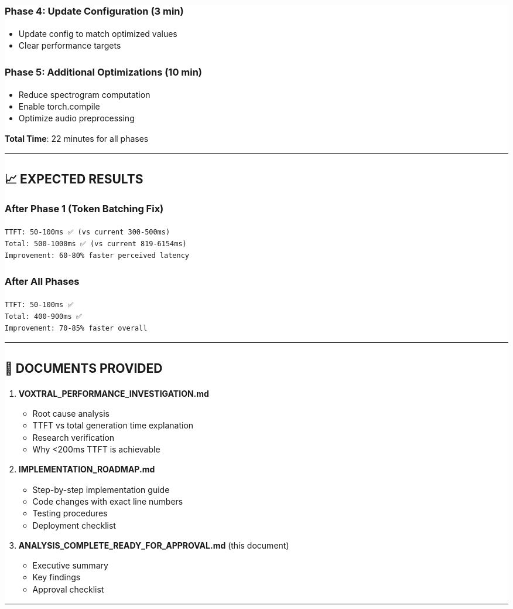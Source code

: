 ### Phase 4: Update Configuration (3 min)
- Update config to match optimized values
- Clear performance targets

### Phase 5: Additional Optimizations (10 min)
- Reduce spectrogram computation
- Enable torch.compile
- Optimize audio preprocessing

**Total Time**: 22 minutes for all phases

---

## 📈 EXPECTED RESULTS

### After Phase 1 (Token Batching Fix)
```
TTFT: 50-100ms ✅ (vs current 300-500ms)
Total: 500-1000ms ✅ (vs current 819-6154ms)
Improvement: 60-80% faster perceived latency
```

### After All Phases
```
TTFT: 50-100ms ✅
Total: 400-900ms ✅
Improvement: 70-85% faster overall
```

---

## 📁 DOCUMENTS PROVIDED

1. **VOXTRAL_PERFORMANCE_INVESTIGATION.md**
   - Root cause analysis
   - TTFT vs total generation time explanation
   - Research verification
   - Why <200ms TTFT is achievable

2. **IMPLEMENTATION_ROADMAP.md**
   - Step-by-step implementation guide
   - Code changes with exact line numbers
   - Testing procedures
   - Deployment checklist

3. **ANALYSIS_COMPLETE_READY_FOR_APPROVAL.md** (this document)
   - Executive summary
   - Key findings
   - Approval checklist

---
